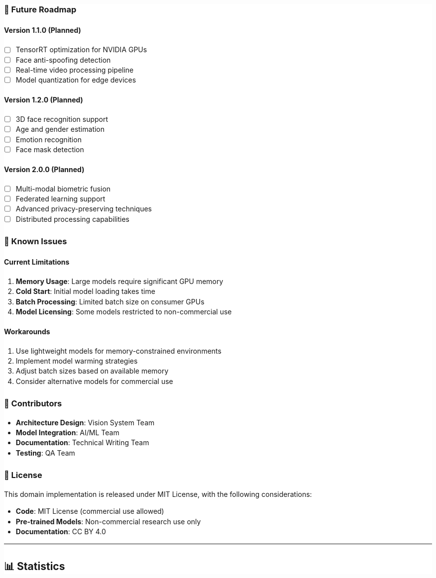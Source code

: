 ### 🚀 Future Roadmap

#### Version 1.1.0 (Planned)
- [ ] TensorRT optimization for NVIDIA GPUs
- [ ] Face anti-spoofing detection
- [ ] Real-time video processing pipeline
- [ ] Model quantization for edge devices

#### Version 1.2.0 (Planned)
- [ ] 3D face recognition support
- [ ] Age and gender estimation
- [ ] Emotion recognition
- [ ] Face mask detection

#### Version 2.0.0 (Planned)
- [ ] Multi-modal biometric fusion
- [ ] Federated learning support
- [ ] Advanced privacy-preserving techniques
- [ ] Distributed processing capabilities

### 🐛 Known Issues

#### Current Limitations
1. **Memory Usage**: Large models require significant GPU memory
2. **Cold Start**: Initial model loading takes time
3. **Batch Processing**: Limited batch size on consumer GPUs
4. **Model Licensing**: Some models restricted to non-commercial use

#### Workarounds
1. Use lightweight models for memory-constrained environments
2. Implement model warming strategies
3. Adjust batch sizes based on available memory
4. Consider alternative models for commercial use

### 🤝 Contributors

- **Architecture Design**: Vision System Team
- **Model Integration**: AI/ML Team  
- **Documentation**: Technical Writing Team
- **Testing**: QA Team

### 📄 License

This domain implementation is released under MIT License, with the following considerations:

- **Code**: MIT License (commercial use allowed)
- **Pre-trained Models**: Non-commercial research use only
- **Documentation**: CC BY 4.0

---

## 📊 Statistics
